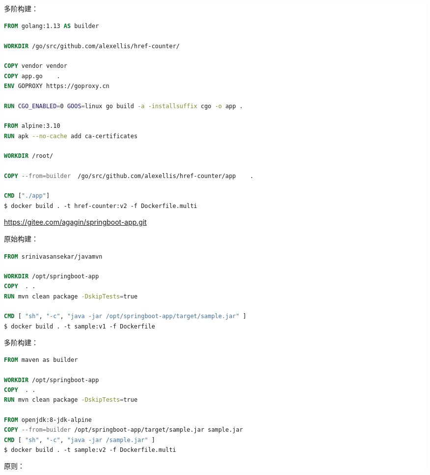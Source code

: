 多阶构建：

```dockerfile
FROM golang:1.13 AS builder

WORKDIR /go/src/github.com/alexellis/href-counter/

COPY vendor vendor
COPY app.go    .
ENV GOPROXY https://goproxy.cn

RUN CGO_ENABLED=0 GOOS=linux go build -a -installsuffix cgo -o app .

FROM alpine:3.10
RUN apk --no-cache add ca-certificates

WORKDIR /root/

COPY --from=builder  /go/src/github.com/alexellis/href-counter/app    .

CMD ["./app"]
$ docker build . -t href-counter:v2 -f Dockerfile.multi
```

https://gitee.com/agagin/springboot-app.git

原始构建：

```dockerfile
FROM srinivasansekar/javamvn

WORKDIR /opt/springboot-app
COPY  . .
RUN mvn clean package -DskipTests=true

CMD [ "sh", "-c", "java -jar /opt/springboot-app/target/sample.jar" ]
$ docker build . -t sample:v1 -f Dockerfile
```

多阶构建：

```dockerfile
FROM maven as builder

WORKDIR /opt/springboot-app
COPY  . .
RUN mvn clean package -DskipTests=true

FROM openjdk:8-jdk-alpine
COPY --from=builder /opt/springboot-app/target/sample.jar sample.jar
CMD [ "sh", "-c", "java -jar /sample.jar" ]
$ docker build . -t sample:v2 -f Dockerfile.multi
```

原则：
